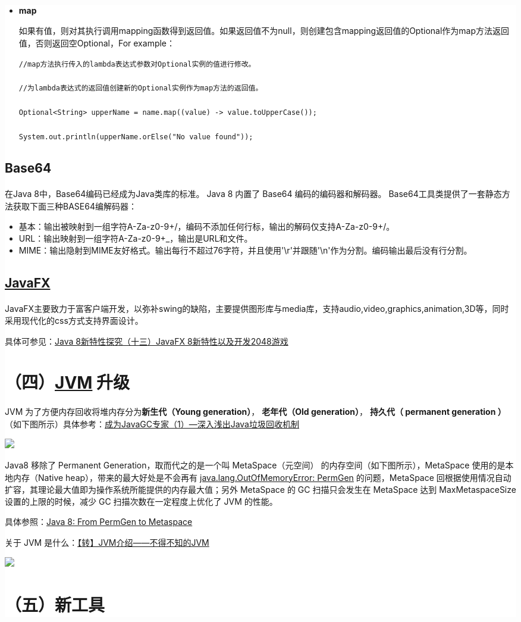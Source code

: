 - **map**

  如果有值，则对其执行调用mapping函数得到返回值。如果返回值不为null，则创建包含mapping返回值的Optional作为map方法返回值，否则返回空Optional，For example：

  ```
  //map方法执行传入的lambda表达式参数对Optional实例的值进行修改。

  //为lambda表达式的返回值创建新的Optional实例作为map方法的返回值。

  Optional<String> upperName = name.map((value) -> value.toUpperCase());

  System.out.println(upperName.orElse("No value found"));
  ```

## Base64

在Java 8中，Base64编码已经成为Java类库的标准。
Java 8 内置了 Base64 编码的编码器和解码器。
Base64工具类提供了一套静态方法获取下面三种BASE64编解码器：

- 基本：输出被映射到一组字符A-Za-z0-9+/，编码不添加任何行标，输出的解码仅支持A-Za-z0-9+/。
- URL：输出映射到一组字符A-Za-z0-9+_，输出是URL和文件。
- MIME：输出隐射到MIME友好格式。输出每行不超过76字符，并且使用'\r'并跟随'\n'作为分割。编码输出最后没有行分割。

## [JavaFX](http://docs.oracle.com/javase/8/javase-clienttechnologies.htm)

JavaFX主要致力于富客户端开发，以弥补swing的缺陷，主要提供图形库与media库，支持audio,video,graphics,animation,3D等，同时采用现代化的css方式支持界面设计。

具体可参见：[Java 8新特性探究（十三）JavaFX 8新特性以及开发2048游戏](https://my.oschina.net/benhaile/blog/335109)

# （四）[JVM](http://docs.oracle.com/javase/8/docs/technotes/guides/vm/) 升级

JVM 为了方便内存回收将堆内存分为**新生代（Young generation）**， **老年代（Old generation）**， **持久代（ permanent generation ）**（如下图所示）具体参考：[成为JavaGC专家（1）—深入浅出Java垃圾回收机制](http://www.importnew.com/1993.html)

![](http://www.importnew.com/wp-content/uploads/2012/12/Figure-1-GC-Area-Data-Flow.png)

Java8 移除了 Permanent Generation，取而代之的是一个叫 MetaSpace（元空间） 的内存空间（如下图所示），MetaSpace 使用的是本地内存（Native heap），带来的最大好处是不会再有  [java.lang.OutOfMemoryError: PermGen](http://javaeesupportpatterns.blogspot.com/2011/02/outofmemoryerror-permgen-patterns-part1.html) 的问题，MetaSpace 回根据使用情况自动扩容，其理论最大值即为操作系统所能提供的内存最大值；另外 MetaSpace 的 GC 扫描只会发生在 MetaSpace 达到 MaxMetaspaceSize 设置的上限的时候，减少 GC 扫描次数在一定程度上优化了 JVM 的性能。

具体参照：[Java 8: From PermGen to Metaspace](https://dzone.com/articles/java-8-permgen-metaspace)

关于 JVM 是什么：[【转】JVM介绍——不得不知的JVM](http://www.jianshu.com/p/28639d7a00fe)

![](http://static.oschina.net/uploads/space/2014/0329/195605_gspc_1028150.png)

# （五）新工具

